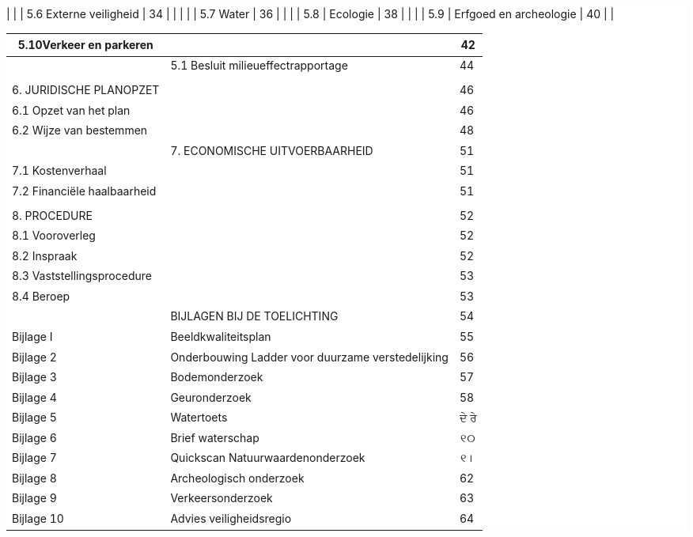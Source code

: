 |   |                       | 5.6  Externe veiligheid                | 34  |  |
|   |                       | 5.7 Water                              | 36  |  |
|   | 5.8                   | Ecologie                               | 38  |  |
|   | 5.9                   | Erfgoed en archeologie                 | 40  |  |

| 5.10Verkeer en parkeren     |                                                   | 42    |
|-----------------------------|---------------------------------------------------|-------|
|                             | 5.1   Besluit milieueffectrapportage              | 44    |
|                             |                                                   |       |
| 6.  JURIDISCHE PLANOPZET    |                                                   | 46    |
| 6.1   Opzet van het plan    |                                                   | 46    |
| 6.2  Wijze van bestemmen    |                                                   | 48    |
|                             | 7. ECONOMISCHE UITVOERBAARHEID                    | 51    |
| 7.1 Kostenverhaal           |                                                   | 51    |
| 7.2 Financiële haalbaarheid |                                                   | 51    |
|                             |                                                   |       |
| 8. PROCEDURE                |                                                   | 52    |
| 8.1 Vooroverleg             |                                                   | 52    |
| 8.2 Inspraak                |                                                   | 52    |
| 8.3 Vaststellingsprocedure  |                                                   | 53    |
| 8.4 Beroep                  |                                                   | 53    |
|                             | BIJLAGEN BIJ DE TOELICHTING                       | 54    |
| Bijlage I                   | Beeldkwaliteitsplan                               | 55    |
| Bijlage 2                   | Onderbouwing Ladder voor duurzame verstedelijking | 56    |
| Bijlage 3                   | Bodemonderzoek                                    | 57    |
| Bijlage 4                   | Geuronderzoek                                     | 58    |
| Bijlage 5                   | Watertoets                                        | ਦੇ ਰੇ |
| Bijlage 6                   | Brief waterschap                                  | ୧୦    |
| Bijlage 7                   | Quickscan Natuurwaardenonderzoek                  | ୧।    |
| Bijlage 8                   | Archeologisch onderzoek                           | 62    |
| Bijlage 9                   | Verkeersonderzoek                                 | 63    |
| Bijlage 10                  | Advies veiligheidsregio                           | 64    |
